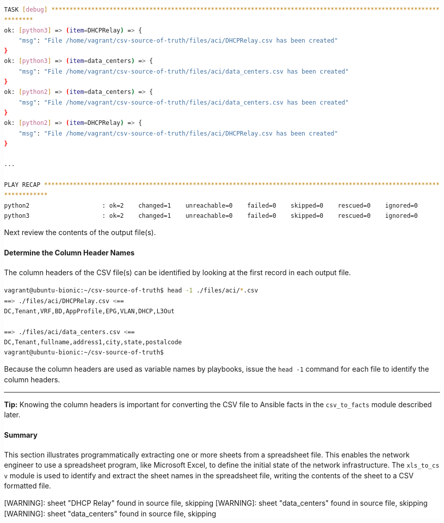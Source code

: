 ```bash
TASK [debug] *******************************************************************************************************************
ok: [python3] => (item=DHCPRelay) => {
    "msg": "File /home/vagrant/csv-source-of-truth/files/aci/DHCPRelay.csv has been created"
}
ok: [python3] => (item=data_centers) => {
    "msg": "File /home/vagrant/csv-source-of-truth/files/aci/data_centers.csv has been created"
}
ok: [python2] => (item=data_centers) => {
    "msg": "File /home/vagrant/csv-source-of-truth/files/aci/data_centers.csv has been created"
}
ok: [python2] => (item=DHCPRelay) => {
    "msg": "File /home/vagrant/csv-source-of-truth/files/aci/DHCPRelay.csv has been created"
}

...

PLAY RECAP *************************************************************************************************************************
python2                    : ok=2    changed=1    unreachable=0    failed=0    skipped=0    rescued=0    ignored=0
python3                    : ok=2    changed=1    unreachable=0    failed=0    skipped=0    rescued=0    ignored=0
```

Next review the contents of the output file(s).

#### Determine the Column Header Names
The column headers of the CSV file(s) can be identified by looking at the first record in each output file.

```bash
vagrant@ubuntu-bionic:~/csv-source-of-truth$ head -1 ./files/aci/*.csv
==> ./files/aci/DHCPRelay.csv <==
DC,Tenant,VRF,BD,AppProfile,EPG,VLAN,DHCP,L3Out

==> ./files/aci/data_centers.csv <==
DC,Tenant,fullname,address1,city,state,postalcode
vagrant@ubuntu-bionic:~/csv-source-of-truth$
```

Because the column headers are used as variable names by playbooks, issue the `head -1` command for each file to identify the column headers.  

---
**Tip:** Knowing the column headers is important for converting the CSV file to Ansible facts in the `csv_to_facts` module described later.

#### Summary
This section illustrates programmatically extracting one or more sheets from a spreadsheet file. This enables the network engineer to use a spreadsheet program, like Microsoft Excel, to define the initial state of the network infrastructure. The `xls_to_csv` module is used to identify and extract the sheet names in the spreadsheet file, writing the contents of the sheet to a CSV formatted file.


[WARNING]: sheet "DHCP Relay" found in source file, skipping
[WARNING]: sheet "data_centers" found in source file, skipping
[WARNING]: sheet "data_centers" found in source file, skipping